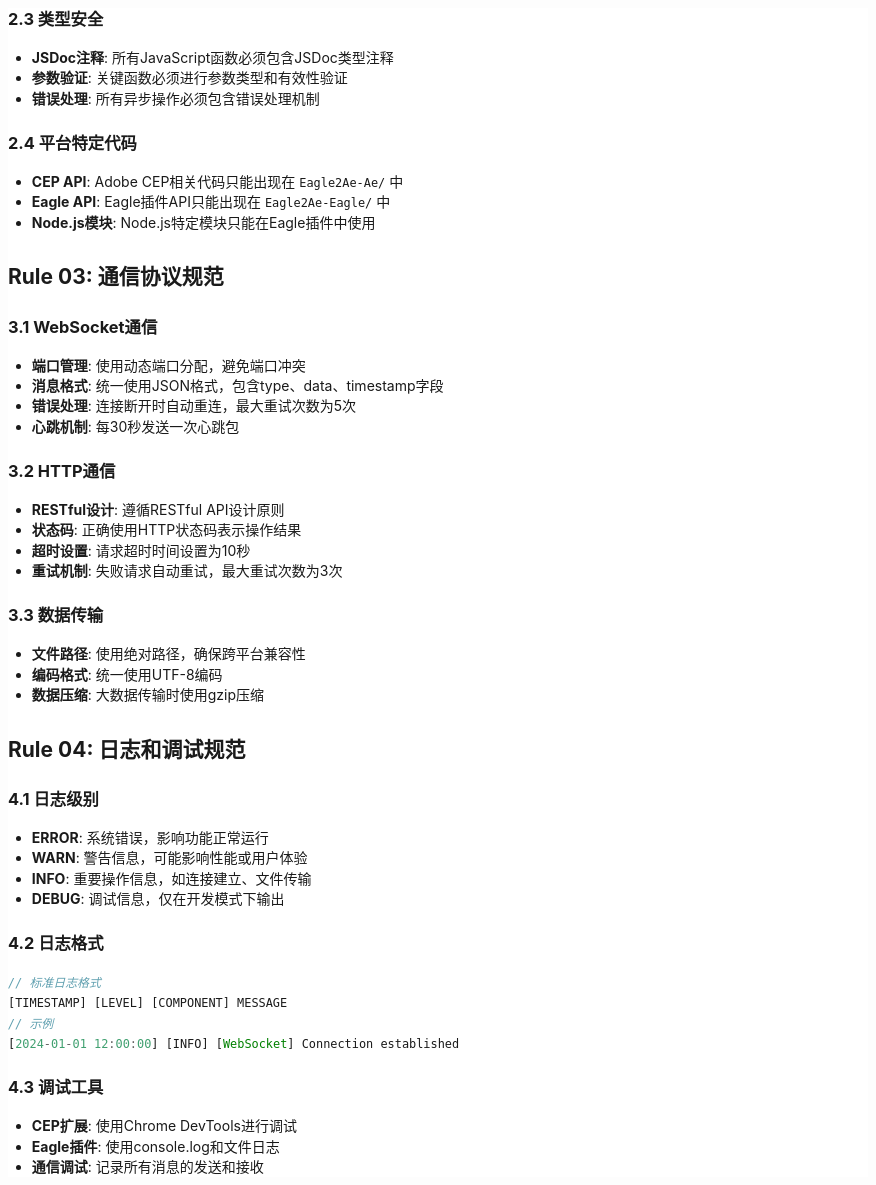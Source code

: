 ### 2.3 类型安全
- **JSDoc注释**: 所有JavaScript函数必须包含JSDoc类型注释
- **参数验证**: 关键函数必须进行参数类型和有效性验证
- **错误处理**: 所有异步操作必须包含错误处理机制

### 2.4 平台特定代码
- **CEP API**: Adobe CEP相关代码只能出现在 `Eagle2Ae-Ae/` 中
- **Eagle API**: Eagle插件API只能出现在 `Eagle2Ae-Eagle/` 中
- **Node.js模块**: Node.js特定模块只能在Eagle插件中使用

## Rule 03: 通信协议规范

### 3.1 WebSocket通信
- **端口管理**: 使用动态端口分配，避免端口冲突
- **消息格式**: 统一使用JSON格式，包含type、data、timestamp字段
- **错误处理**: 连接断开时自动重连，最大重试次数为5次
- **心跳机制**: 每30秒发送一次心跳包

### 3.2 HTTP通信
- **RESTful设计**: 遵循RESTful API设计原则
- **状态码**: 正确使用HTTP状态码表示操作结果
- **超时设置**: 请求超时时间设置为10秒
- **重试机制**: 失败请求自动重试，最大重试次数为3次

### 3.3 数据传输
- **文件路径**: 使用绝对路径，确保跨平台兼容性
- **编码格式**: 统一使用UTF-8编码
- **数据压缩**: 大数据传输时使用gzip压缩

## Rule 04: 日志和调试规范

### 4.1 日志级别
- **ERROR**: 系统错误，影响功能正常运行
- **WARN**: 警告信息，可能影响性能或用户体验
- **INFO**: 重要操作信息，如连接建立、文件传输
- **DEBUG**: 调试信息，仅在开发模式下输出

### 4.2 日志格式
```javascript
// 标准日志格式
[TIMESTAMP] [LEVEL] [COMPONENT] MESSAGE
// 示例
[2024-01-01 12:00:00] [INFO] [WebSocket] Connection established
```

### 4.3 调试工具
- **CEP扩展**: 使用Chrome DevTools进行调试
- **Eagle插件**: 使用console.log和文件日志
- **通信调试**: 记录所有消息的发送和接收
